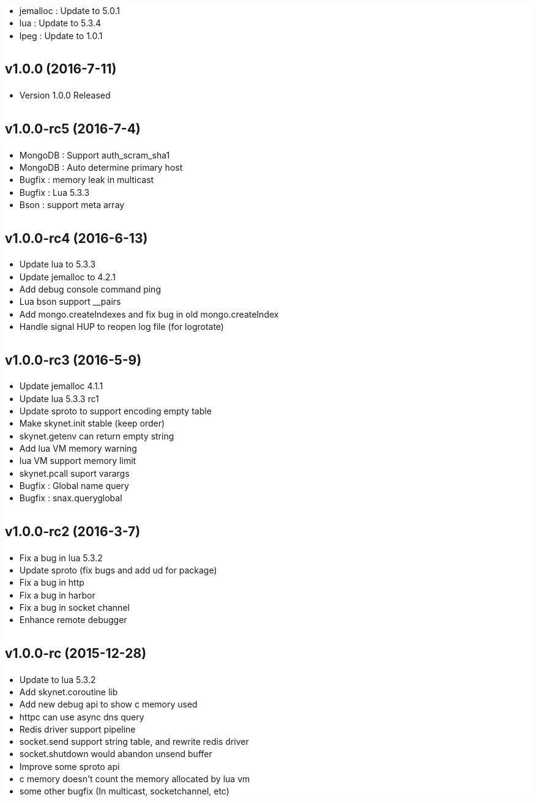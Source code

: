 * jemalloc : Update to 5.0.1
* lua : Update to 5.3.4
* lpeg : Update to 1.0.1

v1.0.0 (2016-7-11)
-----------
* Version 1.0.0 Released

v1.0.0-rc5 (2016-7-4)
-----------
* MongoDB : Support auth_scram_sha1
* MongoDB : Auto determine primary host
* Bugfix : memory leak in multicast
* Bugfix : Lua 5.3.3
* Bson : support meta array

v1.0.0-rc4 (2016-6-13)
-----------
* Update lua to 5.3.3
* Update jemalloc to 4.2.1
* Add debug console command ping
* Lua bson support __pairs
* Add mongo.createIndexes and fix bug in old mongo.createIndex
* Handle signal HUP to reopen log file (for logrotate)

v1.0.0-rc3 (2016-5-9)
-----------
* Update jemalloc 4.1.1
* Update lua 5.3.3 rc1
* Update sproto to support encoding empty table
* Make skynet.init stable (keep order)
* skynet.getenv can return empty string
* Add lua VM memory warning
* lua VM support memory limit
* skynet.pcall suport varargs
* Bugfix : Global name query
* Bugfix : snax.queryglobal

v1.0.0-rc2 (2016-3-7)
-----------
* Fix a bug in lua 5.3.2
* Update sproto (fix bugs and add ud for package)
* Fix a bug in http
* Fix a bug in harbor
* Fix a bug in socket channel
* Enhance remote debugger

v1.0.0-rc (2015-12-28)
-----------
* Update to lua 5.3.2
* Add skynet.coroutine lib
* Add new debug api to show c memory used
* httpc can use async dns query
* Redis driver support pipeline
* socket.send support string table, and rewrite redis driver
* socket.shutdown would abandon unsend buffer
* Improve some sproto api
* c memory doesn't count the memory allocated by lua vm
* some other bugfix (In multicast, socketchannel, etc)
